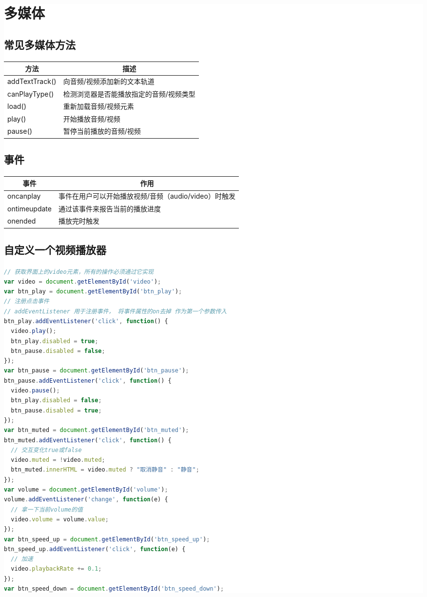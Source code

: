 # 多媒体

## 常见多媒体方法

|方法              |描述                                |
|-----------------|-----------------------------------|
|addTextTrack()   |向音频/视频添加新的文本轨道             |
|canPlayType()    |检测浏览器是否能播放指定的音频/视频类型   |
|load()           |重新加载音频/视频元素                  |
|play()           |开始播放音频/视频                     |
|pause()          |暂停当前播放的音频/视频                |

## 事件

|事件           | 作用                                                  |
|---------------|-------------------------------------------------------|
|oncanplay      | 事件在用户可以开始播放视频/音频（audio/video）时触发  |
|ontimeupdate   | 通过该事件来报告当前的播放进度                        |
|onended        | 播放完时触发                                          |

## 自定义一个视频播放器

```javascript
// 获取界面上的video元素，所有的操作必须通过它实现
var video = document.getElementById('video');
var btn_play = document.getElementById('btn_play');
// 注册点击事件
// addEventListener 用于注册事件， 将事件属性的on去掉 作为第一个参数传入
btn_play.addEventListener('click', function() {
  video.play();
  btn_play.disabled = true;
  btn_pause.disabled = false;
});
var btn_pause = document.getElementById('btn_pause');
btn_pause.addEventListener('click', function() {
  video.pause();
  btn_play.disabled = false;
  btn_pause.disabled = true;
});
var btn_muted = document.getElementById('btn_muted');
btn_muted.addEventListener('click', function() {
  // 交互变化true或false
  video.muted = !video.muted;
  btn_muted.innerHTML = video.muted ? "取消静音" : "静音";
});
var volume = document.getElementById('volume');
volume.addEventListener('change', function(e) {
  // 拿一下当前volume的值
  video.volume = volume.value;
});
var btn_speed_up = document.getElementById('btn_speed_up');
btn_speed_up.addEventListener('click', function(e) {
  // 加速
  video.playbackRate += 0.1;
});
var btn_speed_down = document.getElementById('btn_speed_down');
```